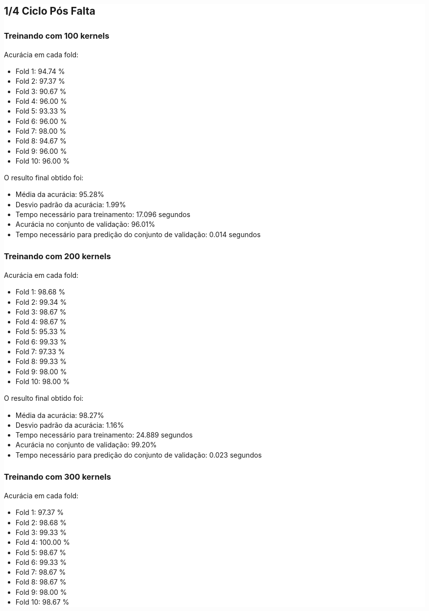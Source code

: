 ## 1/4 Ciclo Pós Falta

### Treinando com 100 kernels

Acurácia em cada fold:

- Fold 1:  94.74 %
- Fold 2:  97.37 %
- Fold 3:  90.67 %
- Fold 4:  96.00 %
- Fold 5:  93.33 %
- Fold 6:  96.00 %
- Fold 7:  98.00 %
- Fold 8:  94.67 %
- Fold 9:  96.00 %
- Fold 10:  96.00 %

O resulto final obtido foi:

- Média da acurácia: 95.28%
- Desvio padrão da acurácia: 1.99%
- Tempo necessário para treinamento: 17.096 segundos
- Acurácia no conjunto de validação: 96.01%
- Tempo necessário para predição do conjunto de validação: 0.014 segundos

### Treinando com 200 kernels

Acurácia em cada fold:

- Fold 1:  98.68 %
- Fold 2:  99.34 %
- Fold 3:  98.67 %
- Fold 4:  98.67 %
- Fold 5:  95.33 %
- Fold 6:  99.33 %
- Fold 7:  97.33 %
- Fold 8:  99.33 %
- Fold 9:  98.00 %
- Fold 10:  98.00 %

O resulto final obtido foi:

- Média da acurácia: 98.27%
- Desvio padrão da acurácia: 1.16%
- Tempo necessário para treinamento: 24.889 segundos
- Acurácia no conjunto de validação: 99.20%
- Tempo necessário para predição do conjunto de validação: 0.023 segundos

### Treinando com 300 kernels

Acurácia em cada fold:

- Fold 1:  97.37 %
- Fold 2:  98.68 %
- Fold 3:  99.33 %
- Fold 4: 100.00 %
- Fold 5:  98.67 %
- Fold 6:  99.33 %
- Fold 7:  98.67 %
- Fold 8:  98.67 %
- Fold 9:  98.00 %
- Fold 10:  98.67 %
